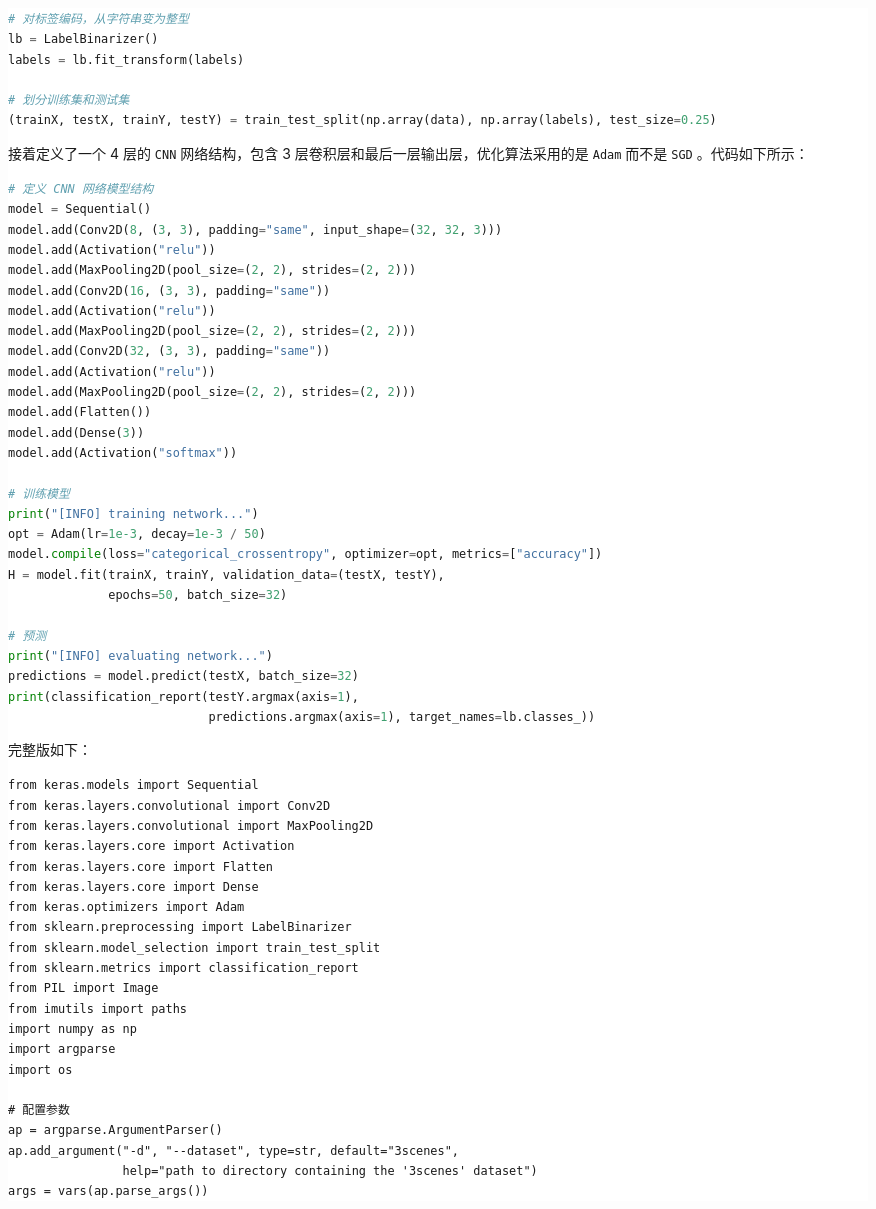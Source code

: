 ```python
# 对标签编码，从字符串变为整型
lb = LabelBinarizer()
labels = lb.fit_transform(labels)

# 划分训练集和测试集
(trainX, testX, trainY, testY) = train_test_split(np.array(data), np.array(labels), test_size=0.25)
```

接着定义了一个 4 层的 `CNN` 网络结构，包含 3 层卷积层和最后一层输出层，优化算法采用的是 `Adam` 而不是 `SGD` 。代码如下所示：

```python
# 定义 CNN 网络模型结构
model = Sequential()
model.add(Conv2D(8, (3, 3), padding="same", input_shape=(32, 32, 3)))
model.add(Activation("relu"))
model.add(MaxPooling2D(pool_size=(2, 2), strides=(2, 2)))
model.add(Conv2D(16, (3, 3), padding="same"))
model.add(Activation("relu"))
model.add(MaxPooling2D(pool_size=(2, 2), strides=(2, 2)))
model.add(Conv2D(32, (3, 3), padding="same"))
model.add(Activation("relu"))
model.add(MaxPooling2D(pool_size=(2, 2), strides=(2, 2)))
model.add(Flatten())
model.add(Dense(3))
model.add(Activation("softmax"))

# 训练模型
print("[INFO] training network...")
opt = Adam(lr=1e-3, decay=1e-3 / 50)
model.compile(loss="categorical_crossentropy", optimizer=opt, metrics=["accuracy"])
H = model.fit(trainX, trainY, validation_data=(testX, testY),
              epochs=50, batch_size=32)

# 预测
print("[INFO] evaluating network...")
predictions = model.predict(testX, batch_size=32)
print(classification_report(testY.argmax(axis=1),
                            predictions.argmax(axis=1), target_names=lb.classes_))
```

完整版如下：

```
from keras.models import Sequential
from keras.layers.convolutional import Conv2D
from keras.layers.convolutional import MaxPooling2D
from keras.layers.core import Activation
from keras.layers.core import Flatten
from keras.layers.core import Dense
from keras.optimizers import Adam
from sklearn.preprocessing import LabelBinarizer
from sklearn.model_selection import train_test_split
from sklearn.metrics import classification_report
from PIL import Image
from imutils import paths
import numpy as np
import argparse
import os

# 配置参数
ap = argparse.ArgumentParser()
ap.add_argument("-d", "--dataset", type=str, default="3scenes",
                help="path to directory containing the '3scenes' dataset")
args = vars(ap.parse_args())

```